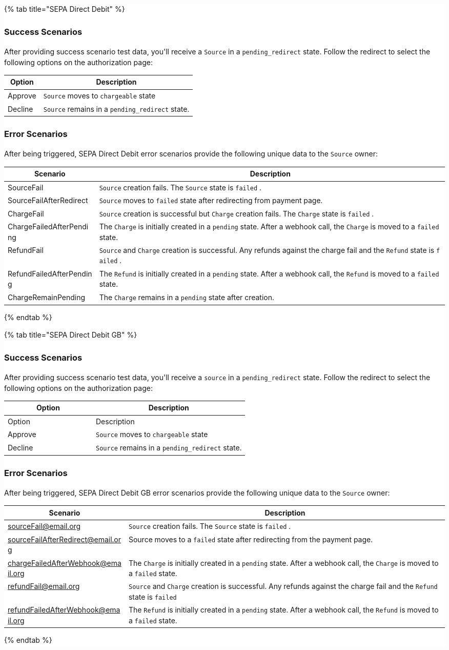 {% tab title="SEPA Direct Debit" %}
### Success Scenarios&#x20;

After providing success scenario test data, you'll receive a `Source` in a `pending_redirect` state. Follow the redirect to select the following options on the authorization page:

| Option  | Description                                     |
| ------- | ----------------------------------------------- |
| Approve | `Source` moves to `chargeable` state            |
| Decline | `Source` remains in a `pending_redirect` state. |

### Error Scenarios&#x20;

After being triggered, SEPA Direct Debit error scenarios provide the following unique data to the `Source` owner:

| Scenario                 | Description                                                                                                              |
| ------------------------ | ------------------------------------------------------------------------------------------------------------------------ |
| SourceFail               | `Source` creation fails. The `Source` state is `failed` .                                                                |
| SourceFailAfterRedirect  | `Source` moves to `failed` state after redirecting from payment page.                                                    |
| ChargeFail               | `Source` creation is successful but `Charge` creation fails. The `Charge` state is `failed` .                            |
| ChargeFailedAfterPending | The `Charge` is initially created in a `pending` state. After a webhook call, the `Charge` is moved to a `failed` state. |
| RefundFail               | `Source` and `Charge` creation is successful. Any refunds against the charge fail and the `Refund` state is `failed` .   |
| RefundFailedAfterPending | The `Refund` is initially created in a `pending` state. After a webhook call, the `Refund` is moved to a `failed` state. |
| ChargeRemainPending      | The `Charge` remains in a `pending` state after creation.                                                                |
{% endtab %}

{% tab title="SEPA Direct Debit GB" %}
### Success Scenarios&#x20;

After providing success scenario test data, you'll receive a `source` in a `pending_redirect` state. Follow the redirect to select the following options on the authorization page:

<table data-header-hidden><thead><tr><th width="158">Option</th><th>Description</th></tr></thead><tbody><tr><td>Option</td><td>Description</td></tr><tr><td>Approve</td><td><code>Source</code> moves to <code>chargeable</code> state</td></tr><tr><td>Decline</td><td><code>Source</code> remains in a <code>pending_redirect</code> state.</td></tr></tbody></table>

### Error Scenarios&#x20;

After being triggered, SEPA Direct Debit GB error scenarios provide the following unique data to the `Source` owner:

| Scenario                           | Description                                                                                                              |
| ---------------------------------- | ------------------------------------------------------------------------------------------------------------------------ |
| sourceFail@email.org               | `Source` creation fails. The `Source` state is `failed` .                                                                |
| sourceFailAfterRedirect@email.org  | Source moves to a `failed` state after redirecting from the payment page.                                                |
| chargeFailedAfterWebhook@email.org | The `Charge` is initially created in a `pending` state. After a webhook call, the `Charge` is moved to a `failed` state. |
| refundFail@email.org               | `Source` and `Charge` creation is successful. Any refunds against the charge fail and the `Refund` state is `failed`     |
| refundFailedAfterWebhook@email.org | The `Refund` is initially created in a `pending` state. After a webhook call, the `Refund` is moved to a `failed` state. |
{% endtab %}
